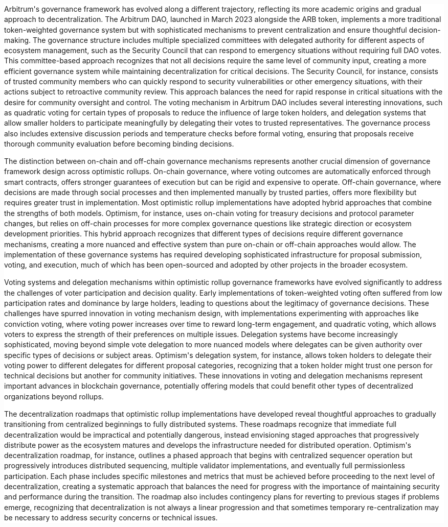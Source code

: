 Arbitrum's governance framework has evolved along a different trajectory, reflecting its more academic origins and gradual approach to decentralization. The Arbitrum DAO, launched in March 2023 alongside the ARB token, implements a more traditional token-weighted governance system but with sophisticated mechanisms to prevent centralization and ensure thoughtful decision-making. The governance structure includes multiple specialized committees with delegated authority for different aspects of ecosystem management, such as the Security Council that can respond to emergency situations without requiring full DAO votes. This committee-based approach recognizes that not all decisions require the same level of community input, creating a more efficient governance system while maintaining decentralization for critical decisions. The Security Council, for instance, consists of trusted community members who can quickly respond to security vulnerabilities or other emergency situations, with their actions subject to retroactive community review. This approach balances the need for rapid response in critical situations with the desire for community oversight and control. The voting mechanism in Arbitrum DAO includes several interesting innovations, such as quadratic voting for certain types of proposals to reduce the influence of large token holders, and delegation systems that allow smaller holders to participate meaningfully by delegating their votes to trusted representatives. The governance process also includes extensive discussion periods and temperature checks before formal voting, ensuring that proposals receive thorough community evaluation before becoming binding decisions.

The distinction between on-chain and off-chain governance mechanisms represents another crucial dimension of governance framework design across optimistic rollups. On-chain governance, where voting outcomes are automatically enforced through smart contracts, offers stronger guarantees of execution but can be rigid and expensive to operate. Off-chain governance, where decisions are made through social processes and then implemented manually by trusted parties, offers more flexibility but requires greater trust in implementation. Most optimistic rollup implementations have adopted hybrid approaches that combine the strengths of both models. Optimism, for instance, uses on-chain voting for treasury decisions and protocol parameter changes, but relies on off-chain processes for more complex governance questions like strategic direction or ecosystem development priorities. This hybrid approach recognizes that different types of decisions require different governance mechanisms, creating a more nuanced and effective system than pure on-chain or off-chain approaches would allow. The implementation of these governance systems has required developing sophisticated infrastructure for proposal submission, voting, and execution, much of which has been open-sourced and adopted by other projects in the broader ecosystem.

Voting systems and delegation mechanisms within optimistic rollup governance frameworks have evolved significantly to address the challenges of voter participation and decision quality. Early implementations of token-weighted voting often suffered from low participation rates and dominance by large holders, leading to questions about the legitimacy of governance decisions. These challenges have spurred innovation in voting mechanism design, with implementations experimenting with approaches like conviction voting, where voting power increases over time to reward long-term engagement, and quadratic voting, which allows voters to express the strength of their preferences on multiple issues. Delegation systems have become increasingly sophisticated, moving beyond simple vote delegation to more nuanced models where delegates can be given authority over specific types of decisions or subject areas. Optimism's delegation system, for instance, allows token holders to delegate their voting power to different delegates for different proposal categories, recognizing that a token holder might trust one person for technical decisions but another for community initiatives. These innovations in voting and delegation mechanisms represent important advances in blockchain governance, potentially offering models that could benefit other types of decentralized organizations beyond rollups.

The decentralization roadmaps that optimistic rollup implementations have developed reveal thoughtful approaches to gradually transitioning from centralized beginnings to fully distributed systems. These roadmaps recognize that immediate full decentralization would be impractical and potentially dangerous, instead envisioning staged approaches that progressively distribute power as the ecosystem matures and develops the infrastructure needed for distributed operation. Optimism's decentralization roadmap, for instance, outlines a phased approach that begins with centralized sequencer operation but progressively introduces distributed sequencing, multiple validator implementations, and eventually full permissionless participation. Each phase includes specific milestones and metrics that must be achieved before proceeding to the next level of decentralization, creating a systematic approach that balances the need for progress with the importance of maintaining security and performance during the transition. The roadmap also includes contingency plans for reverting to previous stages if problems emerge, recognizing that decentralization is not always a linear progression and that sometimes temporary re-centralization may be necessary to address security concerns or technical issues.
